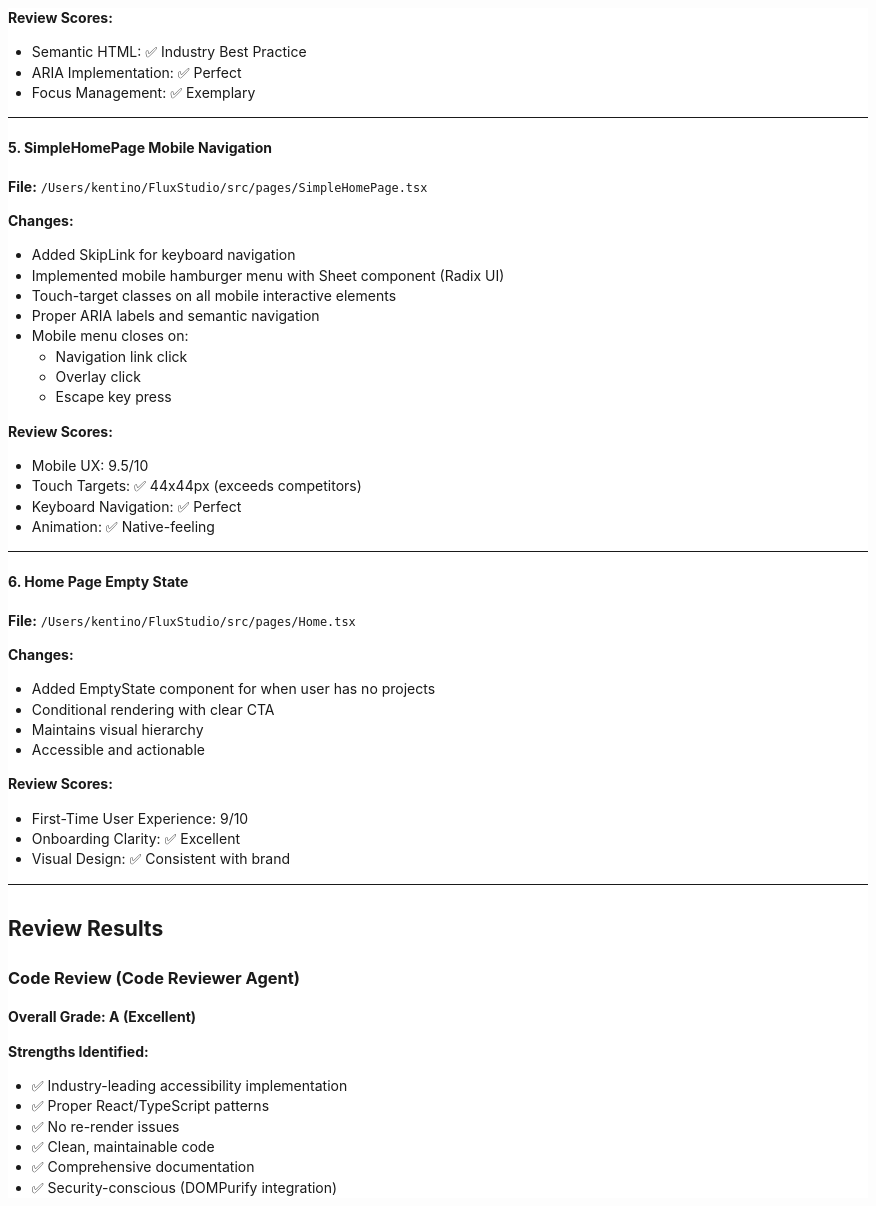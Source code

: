 **Review Scores:**
- Semantic HTML: ✅ Industry Best Practice
- ARIA Implementation: ✅ Perfect
- Focus Management: ✅ Exemplary

---

#### 5. SimpleHomePage Mobile Navigation
**File:** `/Users/kentino/FluxStudio/src/pages/SimpleHomePage.tsx`

**Changes:**
- Added SkipLink for keyboard navigation
- Implemented mobile hamburger menu with Sheet component (Radix UI)
- Touch-target classes on all mobile interactive elements
- Proper ARIA labels and semantic navigation
- Mobile menu closes on:
  - Navigation link click
  - Overlay click
  - Escape key press

**Review Scores:**
- Mobile UX: 9.5/10
- Touch Targets: ✅ 44x44px (exceeds competitors)
- Keyboard Navigation: ✅ Perfect
- Animation: ✅ Native-feeling

---

#### 6. Home Page Empty State
**File:** `/Users/kentino/FluxStudio/src/pages/Home.tsx`

**Changes:**
- Added EmptyState component for when user has no projects
- Conditional rendering with clear CTA
- Maintains visual hierarchy
- Accessible and actionable

**Review Scores:**
- First-Time User Experience: 9/10
- Onboarding Clarity: ✅ Excellent
- Visual Design: ✅ Consistent with brand

---

## Review Results

### Code Review (Code Reviewer Agent)

**Overall Grade: A (Excellent)**

**Strengths Identified:**
- ✅ Industry-leading accessibility implementation
- ✅ Proper React/TypeScript patterns
- ✅ No re-render issues
- ✅ Clean, maintainable code
- ✅ Comprehensive documentation
- ✅ Security-conscious (DOMPurify integration)
